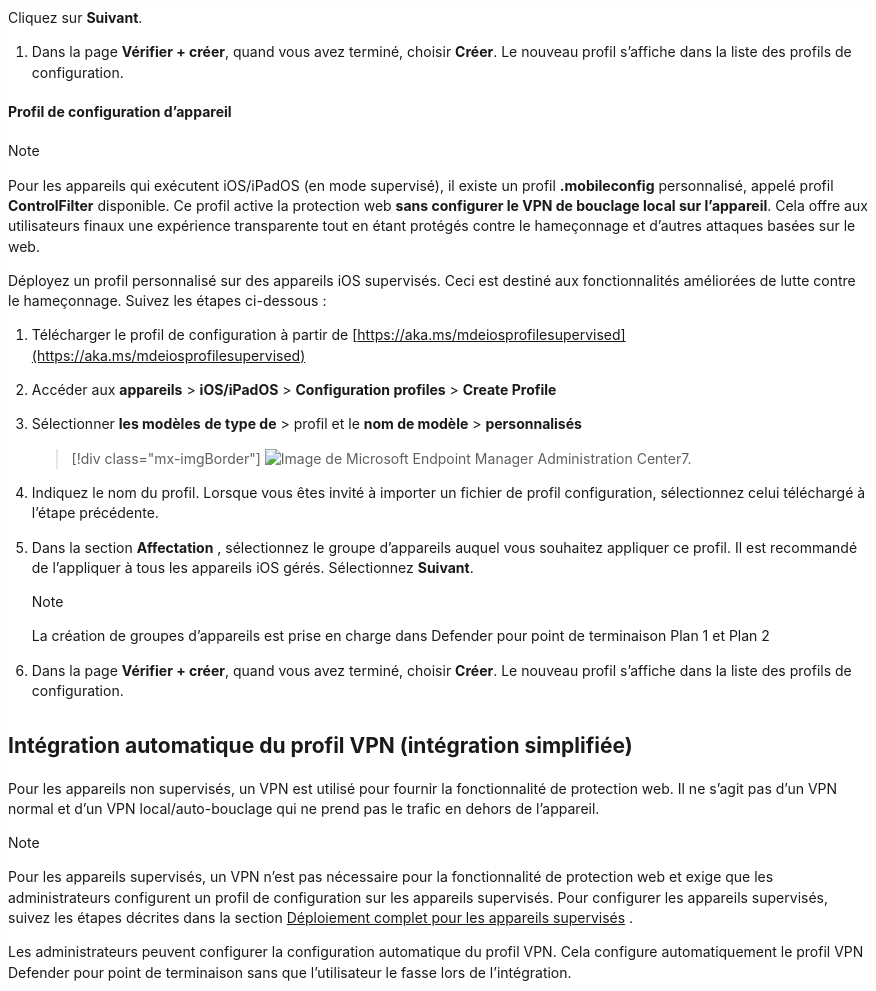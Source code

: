    Cliquez sur **Suivant**.

1. Dans la page **Vérifier + créer**, quand vous avez terminé, choisir **Créer**. Le nouveau profil s’affiche dans la liste des profils de configuration.

#### <a name="device-configuration-profile"></a>Profil de configuration d’appareil

   > [!NOTE]
   > Pour les appareils qui exécutent iOS/iPadOS (en mode supervisé), il existe un profil **.mobileconfig** personnalisé, appelé profil **ControlFilter** disponible. Ce profil active la protection web **sans configurer le VPN de bouclage local sur l’appareil**. Cela offre aux utilisateurs finaux une expérience transparente tout en étant protégés contre le hameçonnage et d’autres attaques basées sur le web.

 Déployez un profil personnalisé sur des appareils iOS supervisés. Ceci est destiné aux fonctionnalités améliorées de lutte contre le hameçonnage. Suivez les étapes ci-dessous :

1. Télécharger le profil de configuration à partir de [https://aka.ms/mdeiosprofilesupervised](https://aka.ms/mdeiosprofilesupervised)
1. Accéder aux **appareils** > **iOS/iPadOS** > **Configuration profiles** > **Create Profile**
1. Sélectionner **les modèles** **de type de** >  profil et le **nom de modèle** > **personnalisés**

    > [!div class="mx-imgBorder"]
    > ![Image de Microsoft Endpoint Manager Administration Center7.](images/ios-deploy-7.png)

1. Indiquez le nom du profil. Lorsque vous êtes invité à importer un fichier de profil configuration, sélectionnez celui téléchargé à l’étape précédente.
1. Dans la section **Affectation** , sélectionnez le groupe d’appareils auquel vous souhaitez appliquer ce profil. Il est recommandé de l’appliquer à tous les appareils iOS gérés. Sélectionnez **Suivant**.
    > [!NOTE]
    > La création de groupes d’appareils est prise en charge dans Defender pour point de terminaison Plan 1 et Plan 2

1. Dans la page **Vérifier + créer**, quand vous avez terminé, choisir **Créer**. Le nouveau profil s’affiche dans la liste des profils de configuration.


## <a name="auto-onboarding-of-vpn-profile-simplified-onboarding"></a>Intégration automatique du profil VPN (intégration simplifiée)

Pour les appareils non supervisés, un VPN est utilisé pour fournir la fonctionnalité de protection web. Il ne s’agit pas d’un VPN normal et d’un VPN local/auto-bouclage qui ne prend pas le trafic en dehors de l’appareil.

>[!NOTE]
>Pour les appareils supervisés, un VPN n’est pas nécessaire pour la fonctionnalité de protection web et exige que les administrateurs configurent un profil de configuration sur les appareils supervisés. Pour configurer les appareils supervisés, suivez les étapes décrites dans la section [Déploiement complet pour les appareils supervisés](#complete-deployment-for-supervised-devices) .

Les administrateurs peuvent configurer la configuration automatique du profil VPN. Cela configure automatiquement le profil VPN Defender pour point de terminaison sans que l’utilisateur le fasse lors de l’intégration.
